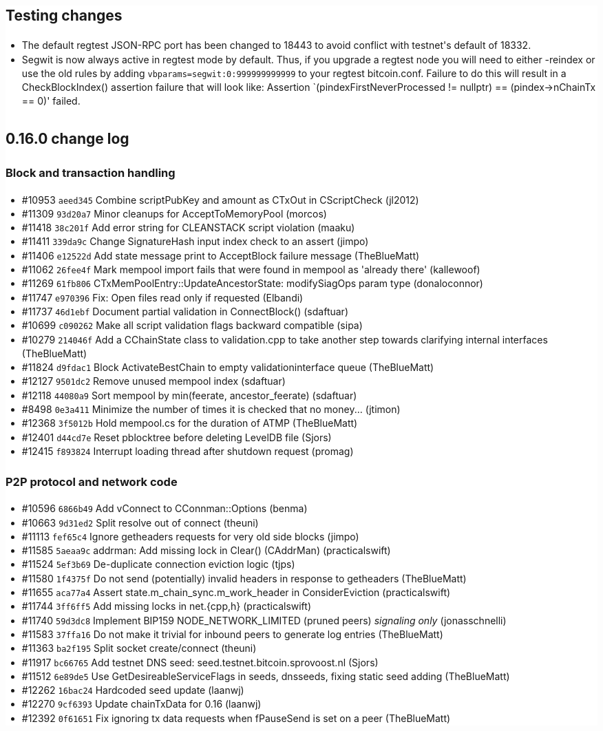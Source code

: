 Testing changes
----------------
- The default regtest JSON-RPC port has been changed to 18443 to avoid conflict with testnet's default of 18332.
- Segwit is now always active in regtest mode by default. Thus, if you upgrade a regtest node you will need to either -reindex or use the old rules by adding `vbparams=segwit:0:999999999999` to your regtest bitcoin.conf. Failure to do this will result in a CheckBlockIndex() assertion failure that will look like: Assertion `(pindexFirstNeverProcessed != nullptr) == (pindex->nChainTx == 0)' failed.

0.16.0 change log
------------------

### Block and transaction handling
- #10953 `aeed345` Combine scriptPubKey and amount as CTxOut in CScriptCheck (jl2012)
- #11309 `93d20a7` Minor cleanups for AcceptToMemoryPool (morcos)
- #11418 `38c201f` Add error string for CLEANSTACK script violation (maaku)
- #11411 `339da9c` Change SignatureHash input index check to an assert (jimpo)
- #11406 `e12522d` Add state message print to AcceptBlock failure message (TheBlueMatt)
- #11062 `26fee4f` Mark mempool import fails that were found in mempool as 'already there' (kallewoof)
- #11269 `61fb806` CTxMemPoolEntry::UpdateAncestorState: modifySiagOps param type (donaloconnor)
- #11747 `e970396` Fix: Open files read only if requested (Elbandi)
- #11737 `46d1ebf` Document partial validation in ConnectBlock() (sdaftuar)
- #10699 `c090262` Make all script validation flags backward compatible (sipa)
- #10279 `214046f` Add a CChainState class to validation.cpp to take another step towards clarifying internal interfaces (TheBlueMatt)
- #11824 `d9fdac1` Block ActivateBestChain to empty validationinterface queue (TheBlueMatt)
- #12127 `9501dc2` Remove unused mempool index (sdaftuar)
- #12118 `44080a9` Sort mempool by min(feerate, ancestor_feerate) (sdaftuar)
- #8498 `0e3a411` Minimize the number of times it is checked that no money... (jtimon)
- #12368 `3f5012b` Hold mempool.cs for the duration of ATMP (TheBlueMatt)
- #12401 `d44cd7e` Reset pblocktree before deleting LevelDB file (Sjors)
- #12415 `f893824` Interrupt loading thread after shutdown request (promag)

### P2P protocol and network code
- #10596 `6866b49` Add vConnect to CConnman::Options (benma)
- #10663 `9d31ed2` Split resolve out of connect (theuni)
- #11113 `fef65c4` Ignore getheaders requests for very old side blocks (jimpo)
- #11585 `5aeaa9c` addrman: Add missing lock in Clear() (CAddrMan) (practicalswift)
- #11524 `5ef3b69` De-duplicate connection eviction logic (tjps)
- #11580 `1f4375f` Do not send (potentially) invalid headers in response to getheaders (TheBlueMatt)
- #11655 `aca77a4` Assert state.m_chain_sync.m_work_header in ConsiderEviction (practicalswift)
- #11744 `3ff6ff5` Add missing locks in net.{cpp,h} (practicalswift)
- #11740 `59d3dc8` Implement BIP159 NODE_NETWORK_LIMITED (pruned peers) *signaling only* (jonasschnelli)
- #11583 `37ffa16` Do not make it trivial for inbound peers to generate log entries (TheBlueMatt)
- #11363 `ba2f195` Split socket create/connect (theuni)
- #11917 `bc66765` Add testnet DNS seed:  seed.testnet.bitcoin.sprovoost.nl (Sjors)
- #11512 `6e89de5` Use GetDesireableServiceFlags in seeds, dnsseeds, fixing static seed adding (TheBlueMatt)
- #12262 `16bac24` Hardcoded seed update (laanwj)
- #12270 `9cf6393` Update chainTxData for 0.16 (laanwj)
- #12392 `0f61651` Fix ignoring tx data requests when fPauseSend is set on a peer (TheBlueMatt)
